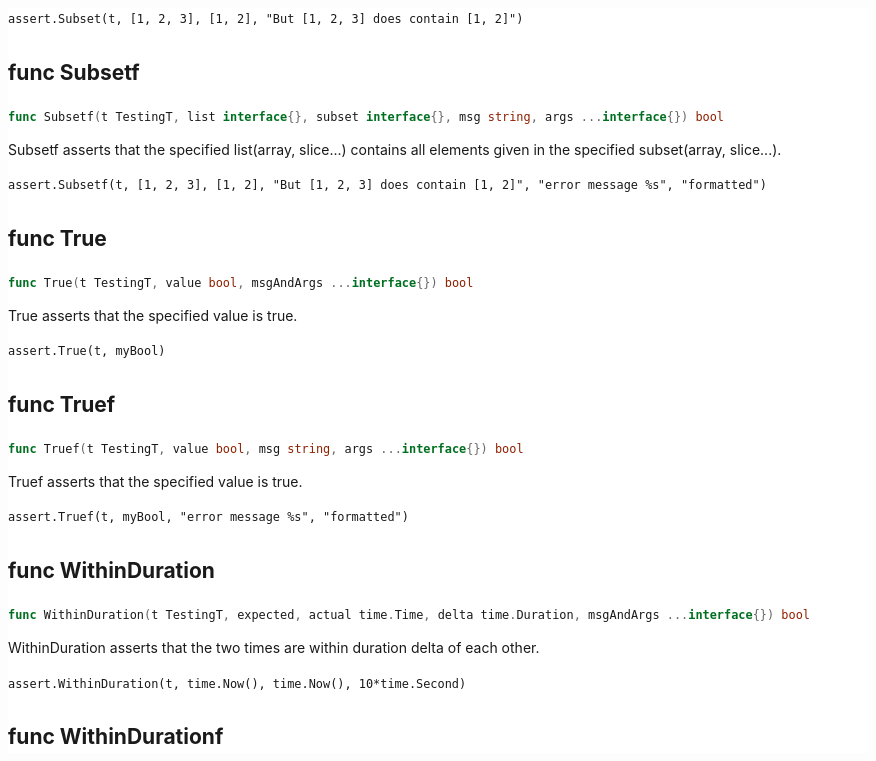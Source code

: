 ```
assert.Subset(t, [1, 2, 3], [1, 2], "But [1, 2, 3] does contain [1, 2]")
```

## func Subsetf

```go
func Subsetf(t TestingT, list interface{}, subset interface{}, msg string, args ...interface{}) bool
```

Subsetf asserts that the specified list\(array, slice...\) contains all elements given in the specified subset\(array, slice...\).

```
assert.Subsetf(t, [1, 2, 3], [1, 2], "But [1, 2, 3] does contain [1, 2]", "error message %s", "formatted")
```

## func True

```go
func True(t TestingT, value bool, msgAndArgs ...interface{}) bool
```

True asserts that the specified value is true.

```
assert.True(t, myBool)
```

## func Truef

```go
func Truef(t TestingT, value bool, msg string, args ...interface{}) bool
```

Truef asserts that the specified value is true.

```
assert.Truef(t, myBool, "error message %s", "formatted")
```

## func WithinDuration

```go
func WithinDuration(t TestingT, expected, actual time.Time, delta time.Duration, msgAndArgs ...interface{}) bool
```

WithinDuration asserts that the two times are within duration delta of each other.

```
assert.WithinDuration(t, time.Now(), time.Now(), 10*time.Second)
```

## func WithinDurationf

